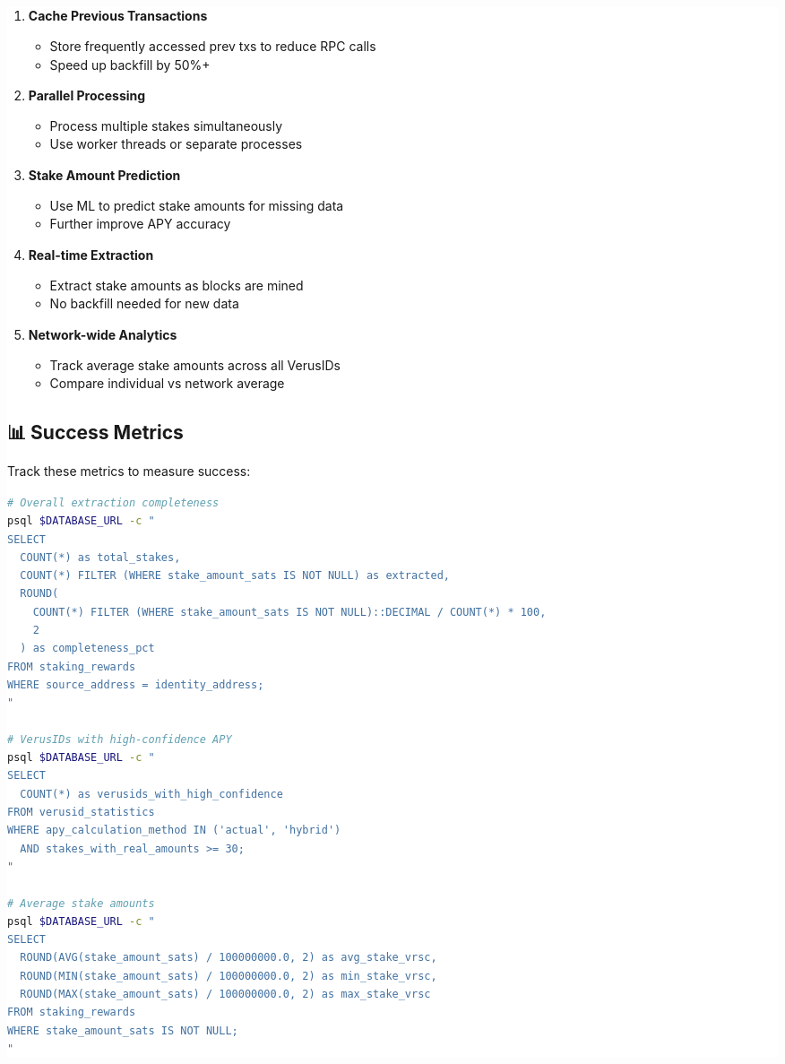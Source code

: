 1. **Cache Previous Transactions**
   - Store frequently accessed prev txs to reduce RPC calls
   - Speed up backfill by 50%+

2. **Parallel Processing**
   - Process multiple stakes simultaneously
   - Use worker threads or separate processes

3. **Stake Amount Prediction**
   - Use ML to predict stake amounts for missing data
   - Further improve APY accuracy

4. **Real-time Extraction**
   - Extract stake amounts as blocks are mined
   - No backfill needed for new data

5. **Network-wide Analytics**
   - Track average stake amounts across all VerusIDs
   - Compare individual vs network average

## 📊 Success Metrics

Track these metrics to measure success:

```bash
# Overall extraction completeness
psql $DATABASE_URL -c "
SELECT
  COUNT(*) as total_stakes,
  COUNT(*) FILTER (WHERE stake_amount_sats IS NOT NULL) as extracted,
  ROUND(
    COUNT(*) FILTER (WHERE stake_amount_sats IS NOT NULL)::DECIMAL / COUNT(*) * 100,
    2
  ) as completeness_pct
FROM staking_rewards
WHERE source_address = identity_address;
"

# VerusIDs with high-confidence APY
psql $DATABASE_URL -c "
SELECT
  COUNT(*) as verusids_with_high_confidence
FROM verusid_statistics
WHERE apy_calculation_method IN ('actual', 'hybrid')
  AND stakes_with_real_amounts >= 30;
"

# Average stake amounts
psql $DATABASE_URL -c "
SELECT
  ROUND(AVG(stake_amount_sats) / 100000000.0, 2) as avg_stake_vrsc,
  ROUND(MIN(stake_amount_sats) / 100000000.0, 2) as min_stake_vrsc,
  ROUND(MAX(stake_amount_sats) / 100000000.0, 2) as max_stake_vrsc
FROM staking_rewards
WHERE stake_amount_sats IS NOT NULL;
"
```
